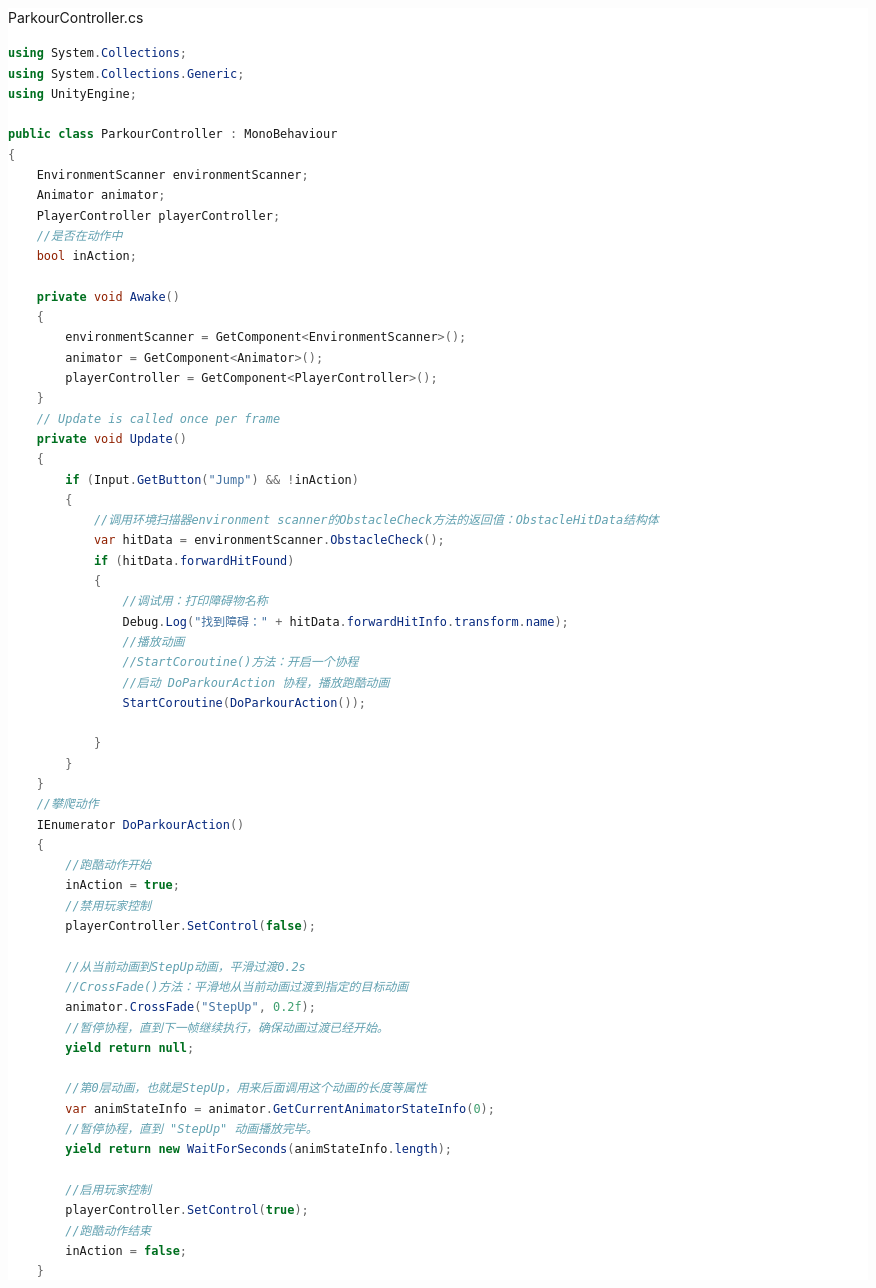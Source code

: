 ParkourController.cs

```csharp
using System.Collections;
using System.Collections.Generic;
using UnityEngine;

public class ParkourController : MonoBehaviour
{
    EnvironmentScanner environmentScanner;
    Animator animator;
    PlayerController playerController;
    //是否在动作中
    bool inAction;

    private void Awake()
    {
        environmentScanner = GetComponent<EnvironmentScanner>();
        animator = GetComponent<Animator>();
        playerController = GetComponent<PlayerController>();
    }
    // Update is called once per frame
    private void Update()
    {
        if (Input.GetButton("Jump") && !inAction)
        {
            //调用环境扫描器environment scanner的ObstacleCheck方法的返回值：ObstacleHitData结构体
            var hitData = environmentScanner.ObstacleCheck();
            if (hitData.forwardHitFound)
            {
                //调试用：打印障碍物名称
                Debug.Log("找到障碍：" + hitData.forwardHitInfo.transform.name);
                //播放动画
                //StartCoroutine()方法：开启一个协程
                //启动 DoParkourAction 协程，播放跑酷动画
                StartCoroutine(DoParkourAction());

            }
        }
    }
    //攀爬动作
    IEnumerator DoParkourAction()
    {
        //跑酷动作开始
        inAction = true;
        //禁用玩家控制
        playerController.SetControl(false);

        //从当前动画到StepUp动画，平滑过渡0.2s
        //CrossFade()方法：平滑地从当前动画过渡到指定的目标动画
        animator.CrossFade("StepUp", 0.2f);
        //暂停协程，直到下一帧继续执行，确保动画过渡已经开始。
        yield return null;

        //第0层动画，也就是StepUp，用来后面调用这个动画的长度等属性
        var animStateInfo = animator.GetCurrentAnimatorStateInfo(0);
        //暂停协程，直到 "StepUp" 动画播放完毕。
        yield return new WaitForSeconds(animStateInfo.length);

        //启用玩家控制
        playerController.SetControl(true);
        //跑酷动作结束
        inAction = false;
    }
```